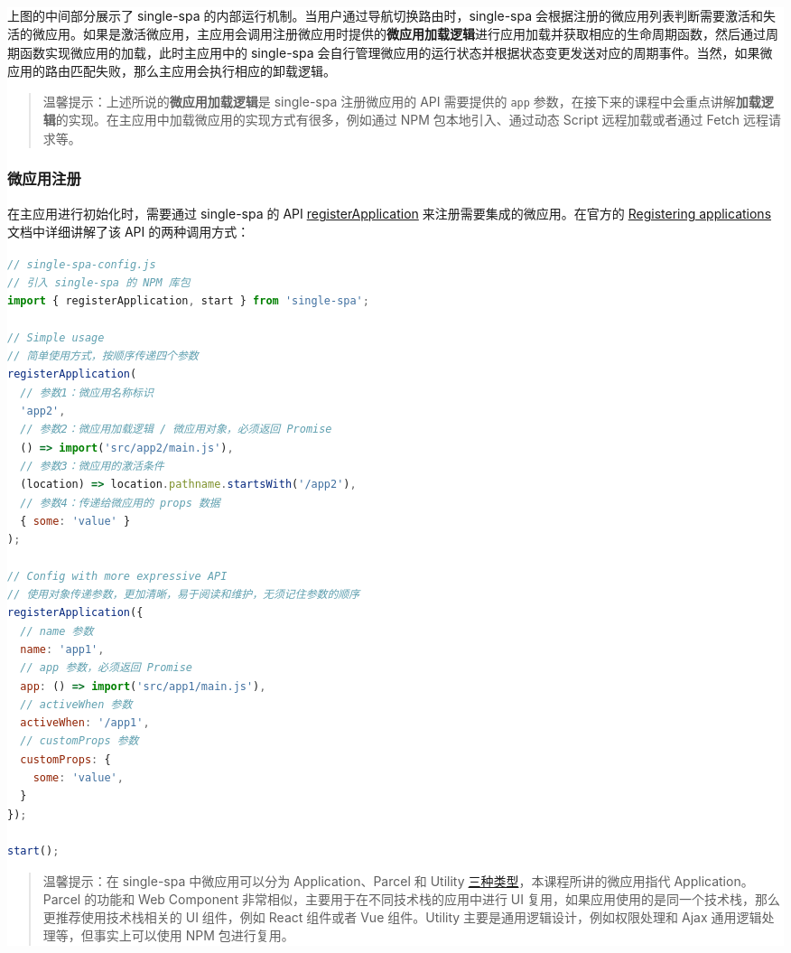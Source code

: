 上图的中间部分展示了 single-spa 的内部运行机制。当用户通过导航切换路由时，single-spa 会根据注册的微应用列表判断需要激活和失活的微应用。如果是激活微应用，主应用会调用注册微应用时提供的**微应用加载逻辑**进行应用加载并获取相应的生命周期函数，然后通过周期函数实现微应用的加载，此时主应用中的 single-spa 会自行管理微应用的运行状态并根据状态变更发送对应的周期事件。当然，如果微应用的路由匹配失败，那么主应用会执行相应的卸载逻辑。

> 温馨提示：上述所说的**微应用加载逻辑**是 single-spa 注册微应用的 API 需要提供的 `app` 参数，在接下来的课程中会重点讲解**加载逻辑**的实现。在主应用中加载微应用的实现方式有很多，例如通过 NPM 包本地引入、通过动态 Script 远程加载或者通过 Fetch 远程请求等。


### 微应用注册

在主应用进行初始化时，需要通过 single-spa 的 API [registerApplication](https://single-spa.js.org/docs/api#registerapplication) 来注册需要集成的微应用。在官方的 [Registering applications](https://single-spa.js.org/docs/configuration#registering-applications) 文档中详细讲解了该 API 的两种调用方式：

``` javascript
// single-spa-config.js  
// 引入 single-spa 的 NPM 库包
import { registerApplication, start } from 'single-spa';  
  
// Simple usage  
// 简单使用方式，按顺序传递四个参数
registerApplication(  
  // 参数1：微应用名称标识
  'app2',  
  // 参数2：微应用加载逻辑 / 微应用对象，必须返回 Promise
  () => import('src/app2/main.js'),  
  // 参数3：微应用的激活条件
  (location) => location.pathname.startsWith('/app2'),  
  // 参数4：传递给微应用的 props 数据
  { some: 'value' }  
);  
  
// Config with more expressive API  
// 使用对象传递参数，更加清晰，易于阅读和维护，无须记住参数的顺序
registerApplication({  
  // name 参数
  name: 'app1',  
  // app 参数，必须返回 Promise
  app: () => import('src/app1/main.js'),  
  // activeWhen 参数
  activeWhen: '/app1',  
  // customProps 参数
  customProps: {  
    some: 'value',  
  }  
});  
  
start();
```

> 温馨提示：在 single-spa 中微应用可以分为 Application、Parcel 和 Utility [三种类型](https://single-spa.js.org/docs/module-types)，本课程所讲的微应用指代 Application。Parcel 的功能和  Web Component 非常相似，主要用于在不同技术栈的应用中进行 UI 复用，如果应用使用的是同一个技术栈，那么更推荐使用技术栈相关的 UI 组件，例如 React 组件或者 Vue 组件。Utility 主要是通用逻辑设计，例如权限处理和 Ajax 通用逻辑处理等，但事实上可以使用 NPM 包进行复用。
